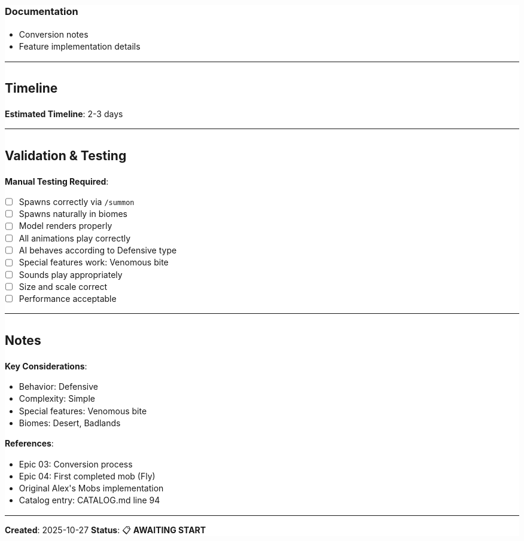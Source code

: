 ### Documentation
- Conversion notes
- Feature implementation details

---

## Timeline

**Estimated Timeline**: 2-3 days

---

## Validation & Testing

**Manual Testing Required**:
- [ ] Spawns correctly via `/summon`
- [ ] Spawns naturally in biomes
- [ ] Model renders properly
- [ ] All animations play correctly
- [ ] AI behaves according to Defensive type
- [ ] Special features work: Venomous bite
- [ ] Sounds play appropriately
- [ ] Size and scale correct
- [ ] Performance acceptable

---

## Notes

**Key Considerations**:
- Behavior: Defensive
- Complexity: Simple
- Special features: Venomous bite
- Biomes: Desert, Badlands

**References**:
- Epic 03: Conversion process
- Epic 04: First completed mob (Fly)
- Original Alex's Mobs implementation
- Catalog entry: CATALOG.md line 94

---

**Created**: 2025-10-27
**Status**: 📋 **AWAITING START**
